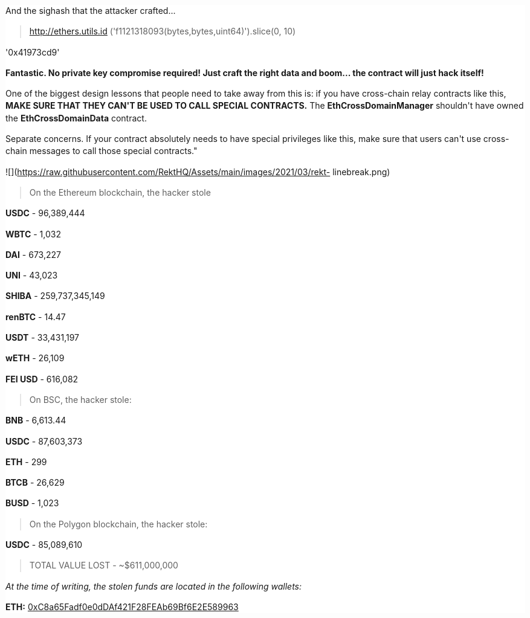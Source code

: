 And the sighash that the attacker crafted...

> <http://ethers.utils.id> ('f1121318093(bytes,bytes,uint64)').slice(0, 10)

'0x41973cd9'

 **Fantastic. No private key compromise required! Just craft the right data
and boom... the contract will just hack itself!**

One of the biggest design lessons that people need to take away from this is:
if you have cross-chain relay contracts like this, **MAKE SURE THAT THEY CAN'T
BE USED TO CALL SPECIAL CONTRACTS.** The **EthCrossDomainManager** shouldn't
have owned the **EthCrossDomainData** contract.

Separate concerns. If your contract absolutely needs to have special
privileges like this, make sure that users can't use cross-chain messages to
call those special contracts."

![](https://raw.githubusercontent.com/RektHQ/Assets/main/images/2021/03/rekt-
linebreak.png)

> On the Ethereum blockchain, the hacker stole

 **USDC** \- 96,389,444

 **WBTC** \- 1,032

 **DAI** \- 673,227

 **UNI** \- 43,023

 **SHIBA** \- 259,737,345,149

 **renBTC** \- 14.47

 **USDT** \- 33,431,197

 **wETH** \- 26,109

 **FEI USD** \- 616,082

> On BSC, the hacker stole:

 **BNB** \- 6,613.44

 **USDC** \- 87,603,373

 **ETH** \- 299

 **BTCB** \- 26,629

 **BUSD** \- 1,023

> On the Polygon blockchain, the hacker stole:

 **USDC** \- 85,089,610

> TOTAL VALUE LOST - ~$611,000,000

 _At the time of writing, the stolen funds are located in the following
wallets:_

 **ETH:**
[0xC8a65Fadf0e0dDAf421F28FEAb69Bf6E2E589963](https://etherscan.io/address/0xC8a65Fadf0e0dDAf421F28FEAb69Bf6E2E589963)
